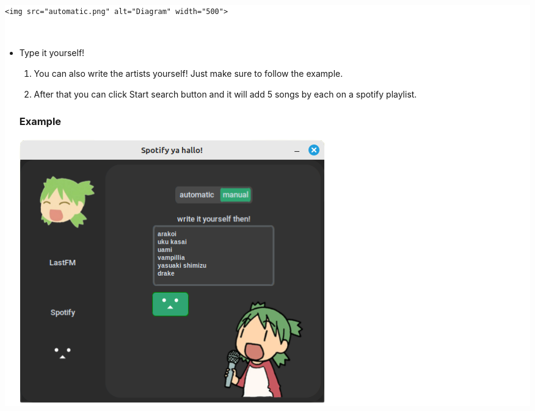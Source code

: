     <img src="automatic.png" alt="Diagram" width="500">

<br>

- Type it yourself!
    1. You can also write the artists yourself! Just make sure to follow the example.

    2. After that you can click Start search button and it will add 5 songs by each on a spotify playlist.
    ### Example

    <img src="manual.png" alt="Diagram" width="500">
